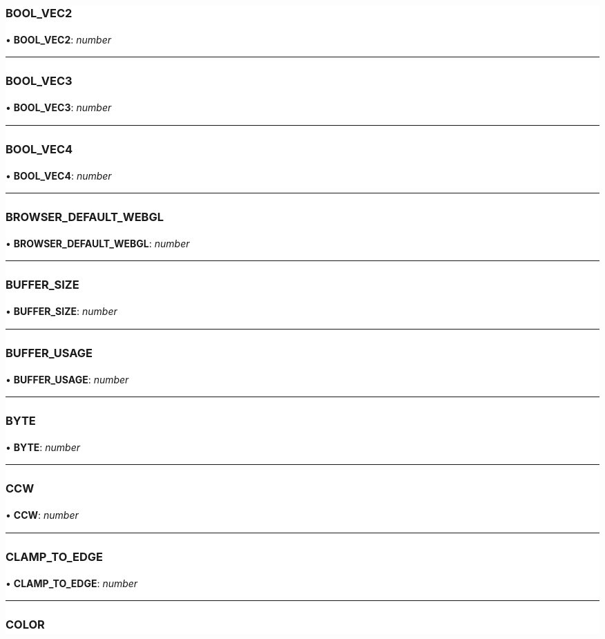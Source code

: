 ### BOOL\_VEC2

• **BOOL\_VEC2**: *number*

___

### BOOL\_VEC3

• **BOOL\_VEC3**: *number*

___

### BOOL\_VEC4

• **BOOL\_VEC4**: *number*

___

### BROWSER\_DEFAULT\_WEBGL

• **BROWSER\_DEFAULT\_WEBGL**: *number*

___

### BUFFER\_SIZE

• **BUFFER\_SIZE**: *number*

___

### BUFFER\_USAGE

• **BUFFER\_USAGE**: *number*

___

### BYTE

• **BYTE**: *number*

___

### CCW

• **CCW**: *number*

___

### CLAMP\_TO\_EDGE

• **CLAMP\_TO\_EDGE**: *number*

___

### COLOR
